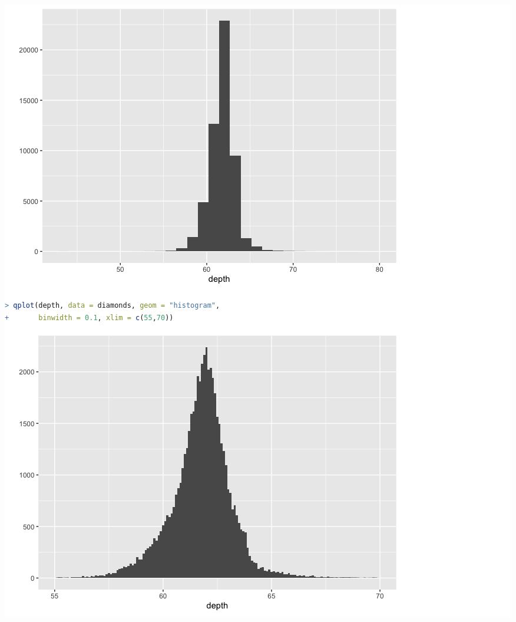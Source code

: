 ![](chapter05_工具箱_files/figure-gfm/unnamed-chunk-2-1.png)

``` r
> qplot(depth, data = diamonds, geom = "histogram", 
+       binwidth = 0.1, xlim = c(55,70))
```

![](chapter05_工具箱_files/figure-gfm/unnamed-chunk-2-2.png)
